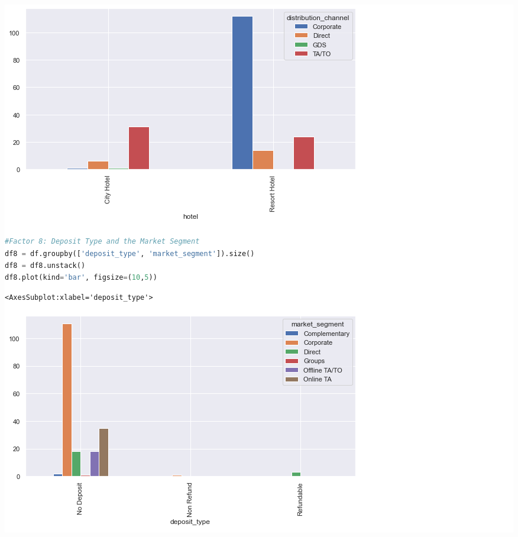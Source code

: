 ![png](output_33_1.png)
    



```python
#Factor 8: Deposit Type and the Market Segment
df8 = df.groupby(['deposit_type', 'market_segment']).size()
df8 = df8.unstack()
df8.plot(kind='bar', figsize=(10,5))
```




    <AxesSubplot:xlabel='deposit_type'>




    
![png](output_34_1.png)
    